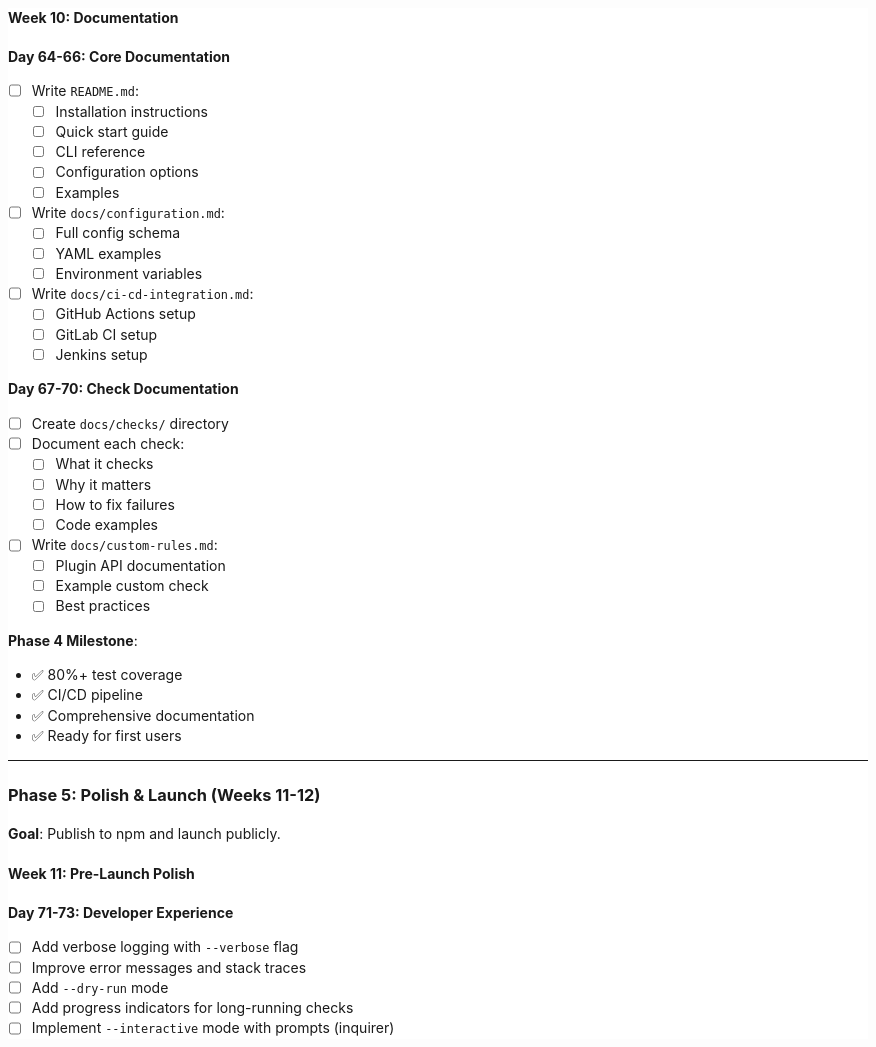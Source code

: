 #### Week 10: Documentation

**Day 64-66: Core Documentation**

- [ ] Write `README.md`:
  - [ ] Installation instructions
  - [ ] Quick start guide
  - [ ] CLI reference
  - [ ] Configuration options
  - [ ] Examples
- [ ] Write `docs/configuration.md`:
  - [ ] Full config schema
  - [ ] YAML examples
  - [ ] Environment variables
- [ ] Write `docs/ci-cd-integration.md`:
  - [ ] GitHub Actions setup
  - [ ] GitLab CI setup
  - [ ] Jenkins setup

**Day 67-70: Check Documentation**

- [ ] Create `docs/checks/` directory
- [ ] Document each check:
  - [ ] What it checks
  - [ ] Why it matters
  - [ ] How to fix failures
  - [ ] Code examples
- [ ] Write `docs/custom-rules.md`:
  - [ ] Plugin API documentation
  - [ ] Example custom check
  - [ ] Best practices

**Phase 4 Milestone**:

- ✅ 80%+ test coverage
- ✅ CI/CD pipeline
- ✅ Comprehensive documentation
- ✅ Ready for first users

---

### Phase 5: Polish & Launch (Weeks 11-12)

**Goal**: Publish to npm and launch publicly.

#### Week 11: Pre-Launch Polish

**Day 71-73: Developer Experience**

- [ ] Add verbose logging with `--verbose` flag
- [ ] Improve error messages and stack traces
- [ ] Add `--dry-run` mode
- [ ] Add progress indicators for long-running checks
- [ ] Implement `--interactive` mode with prompts (inquirer)
